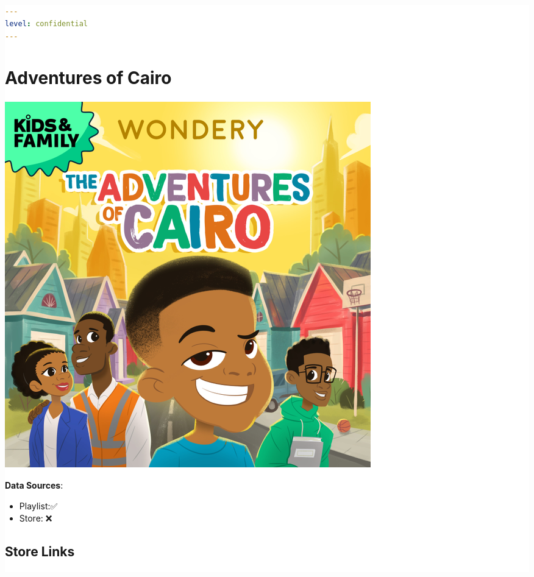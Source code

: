 ```yaml
---
level: confidential
---
```

# Adventures of Cairo

![card_[9C3pb].png](../../img/cards/card_[9C3pb].png)

**Data Sources**: 

- Playlist:✅
- Store: ❌


## Store Links

|  |  |
| - | - |
